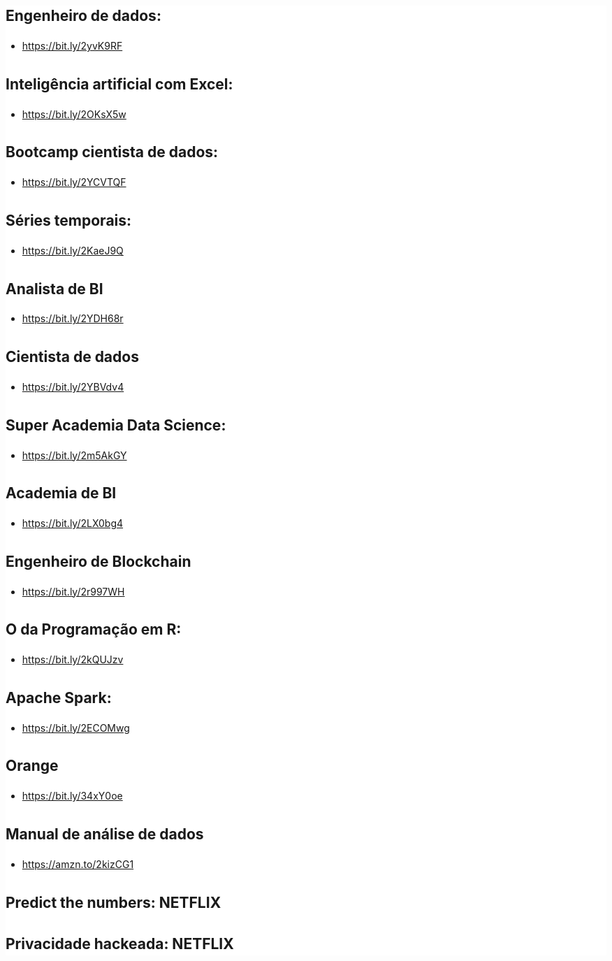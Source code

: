 ## Engenheiro de dados:
* https://bit.ly/2yvK9RF

## Inteligência artificial com Excel:
* https://bit.ly/2OKsX5w

## Bootcamp cientista de dados:
* https://bit.ly/2YCVTQF

## Séries temporais:
* https://bit.ly/2KaeJ9Q

## Analista de BI
* https://bit.ly/2YDH68r

## Cientista de dados
* https://bit.ly/2YBVdv4

## Super Academia Data Science:
* https://bit.ly/2m5AkGY

## Academia de BI
* https://bit.ly/2LX0bg4

## Engenheiro de Blockchain
* https://bit.ly/2r997WH

## O da Programação em R:
* https://bit.ly/2kQUJzv

## Apache Spark:
* https://bit.ly/2ECOMwg

## Orange
* https://bit.ly/34xY0oe

## Manual de análise de dados
* https://amzn.to/2kizCG1

## Predict the numbers: NETFLIX

## Privacidade hackeada: NETFLIX
